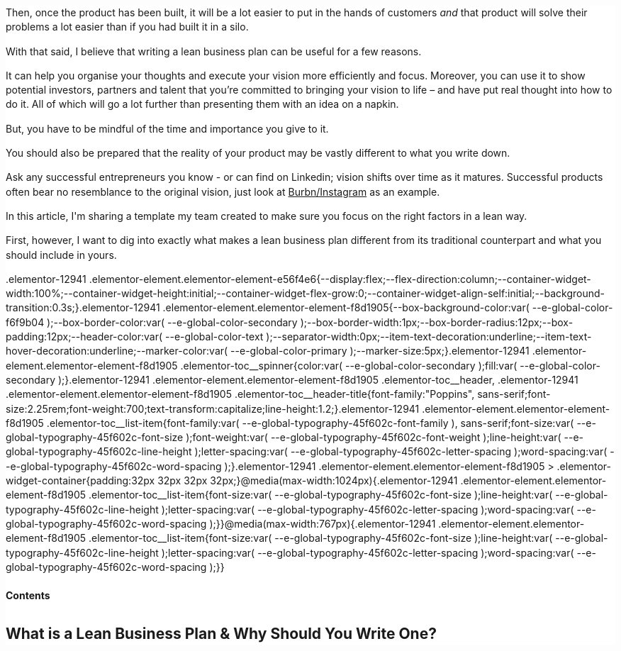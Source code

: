 Then, once the product has been built, it will be a lot easier to put in the hands of customers _and_ that product will solve their problems a lot easier than if you had built it in a silo.

With that said, I believe that writing a lean business plan can be useful for a few reasons.

It can help you organise your thoughts and execute your vision more efficiently and focus. Moreover, you can use it to show potential investors, partners and talent that you’re committed to bringing your vision to life – and have put real thought into how to do it. All of which will go a lot further than presenting them with an idea on a napkin.

But, you have to be mindful of the time and importance you give to it.

You should also be prepared that the reality of your product may be vastly different to what you write down.

Ask any successful entrepreneurs you know - or can find on Linkedin; vision shifts over time as it matures. Successful products often bear no resemblance to the original vision, just look at [Burbn/Instagram](https://www.theatlantic.com/technology/archive/2014/07/instagram-used-to-be-called-brbn/373815/) as an example.

In this article, I'm sharing a template my team created to make sure you focus on the right factors in a lean way.

First, however, I want to dig into exactly what makes a lean business plan different from its traditional counterpart and what you should include in yours.

.elementor-12941 .elementor-element.elementor-element-e56f4e6{--display:flex;--flex-direction:column;--container-widget-width:100%;--container-widget-height:initial;--container-widget-flex-grow:0;--container-widget-align-self:initial;--background-transition:0.3s;}.elementor-12941 .elementor-element.elementor-element-f8d1905{--box-background-color:var( --e-global-color-f6f9b04 );--box-border-color:var( --e-global-color-secondary );--box-border-width:1px;--box-border-radius:12px;--box-padding:12px;--header-color:var( --e-global-color-text );--separator-width:0px;--item-text-decoration:underline;--item-text-hover-decoration:underline;--marker-color:var( --e-global-color-primary );--marker-size:5px;}.elementor-12941 .elementor-element.elementor-element-f8d1905 .elementor-toc\_\_spinner{color:var( --e-global-color-secondary );fill:var( --e-global-color-secondary );}.elementor-12941 .elementor-element.elementor-element-f8d1905 .elementor-toc\_\_header, .elementor-12941 .elementor-element.elementor-element-f8d1905 .elementor-toc\_\_header-title{font-family:"Poppins", sans-serif;font-size:2.25rem;font-weight:700;text-transform:capitalize;line-height:1.2;}.elementor-12941 .elementor-element.elementor-element-f8d1905 .elementor-toc\_\_list-item{font-family:var( --e-global-typography-45f602c-font-family ), sans-serif;font-size:var( --e-global-typography-45f602c-font-size );font-weight:var( --e-global-typography-45f602c-font-weight );line-height:var( --e-global-typography-45f602c-line-height );letter-spacing:var( --e-global-typography-45f602c-letter-spacing );word-spacing:var( --e-global-typography-45f602c-word-spacing );}.elementor-12941 .elementor-element.elementor-element-f8d1905 > .elementor-widget-container{padding:32px 32px 32px 32px;}@media(max-width:1024px){.elementor-12941 .elementor-element.elementor-element-f8d1905 .elementor-toc\_\_list-item{font-size:var( --e-global-typography-45f602c-font-size );line-height:var( --e-global-typography-45f602c-line-height );letter-spacing:var( --e-global-typography-45f602c-letter-spacing );word-spacing:var( --e-global-typography-45f602c-word-spacing );}}@media(max-width:767px){.elementor-12941 .elementor-element.elementor-element-f8d1905 .elementor-toc\_\_list-item{font-size:var( --e-global-typography-45f602c-font-size );line-height:var( --e-global-typography-45f602c-line-height );letter-spacing:var( --e-global-typography-45f602c-letter-spacing );word-spacing:var( --e-global-typography-45f602c-word-spacing );}}

#### Contents

## What is a Lean Business Plan & Why Should You Write One?
